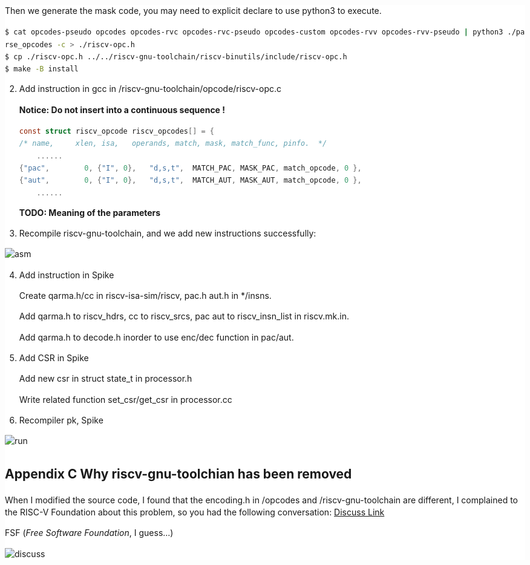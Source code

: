    Then we generate the mask code, you may need to explicit declare to use python3 to execute.

   ```bash
   $ cat opcodes-pseudo opcodes opcodes-rvc opcodes-rvc-pseudo opcodes-custom opcodes-rvv opcodes-rvv-pseudo | python3 ./parse_opcodes -c > ./riscv-opc.h
   $ cp ./riscv-opc.h ../../riscv-gnu-toolchain/riscv-binutils/include/riscv-opc.h
   $ make -B install
   ```

2. Add instruction in gcc in /riscv-gnu-toolchain/opcode/riscv-opc.c

   **Notice: Do not insert into a continuous sequence !**

   ```c
   const struct riscv_opcode riscv_opcodes[] = {
   /* name,     xlen, isa,   operands, match, mask, match_func, pinfo.  */
       ......
   {"pac",        0, {"I", 0},   "d,s,t",  MATCH_PAC, MASK_PAC, match_opcode, 0 },
   {"aut",        0, {"I", 0},   "d,s,t",  MATCH_AUT, MASK_AUT, match_opcode, 0 },
       ......
   ```

   **TODO:  Meaning of the parameters**

3. Recompile riscv-gnu-toolchain, and we add new instructions successfully:

![asm](/doc-img/spike/asm.png)

4. Add instruction in Spike

   Create qarma.h/cc in riscv-isa-sim/riscv, pac.h aut.h in */insns.

   Add qarma.h to riscv_hdrs, cc to riscv_srcs, pac aut to riscv_insn_list in riscv.mk.in.

   Add qarma.h to decode.h inorder to use enc/dec function in pac/aut. 

5. Add CSR in Spike

   Add new csr in struct state_t in processor.h

   Write related function set_csr/get_csr in processor.cc

6. Recompiler pk, Spike

![run](/doc-img/spike/run.png)

## Appendix C Why riscv-gnu-toolchian has been removed
When I modified the source code, I found that the encoding.h in /opcodes and /riscv-gnu-toolchain are different, I complained to the RISC-V Foundation about this problem, so you had the following conversation: [Discuss Link](https://github.com/riscv/riscv-binutils-gdb/commit/cfb7ab81ab9c36e83159bad05ea1e3088ea9f816)

FSF (*Free Software Foundation*, I guess...)

![discuss](/doc-img/spike/screenshot.png)
